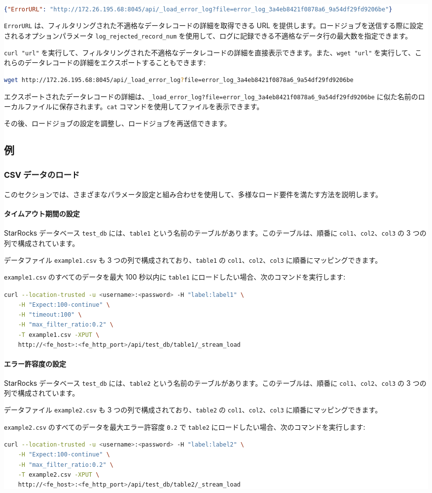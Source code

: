 ```JSON
{"ErrorURL": "http://172.26.195.68:8045/api/_load_error_log?file=error_log_3a4eb8421f0878a6_9a54df29fd9206be"}
```

`ErrorURL` は、フィルタリングされた不適格なデータレコードの詳細を取得できる URL を提供します。ロードジョブを送信する際に設定されるオプションパラメータ `log_rejected_record_num` を使用して、ログに記録できる不適格なデータ行の最大数を指定できます。

`curl "url"` を実行して、フィルタリングされた不適格なデータレコードの詳細を直接表示できます。また、`wget "url"` を実行して、これらのデータレコードの詳細をエクスポートすることもできます:

```Bash
wget http://172.26.195.68:8045/api/_load_error_log?file=error_log_3a4eb8421f0878a6_9a54df29fd9206be
```

エクスポートされたデータレコードの詳細は、`_load_error_log?file=error_log_3a4eb8421f0878a6_9a54df29fd9206be` に似た名前のローカルファイルに保存されます。`cat` コマンドを使用してファイルを表示できます。

その後、ロードジョブの設定を調整し、ロードジョブを再送信できます。

## 例

### CSV データのロード

このセクションでは、さまざまなパラメータ設定と組み合わせを使用して、多様なロード要件を満たす方法を説明します。

#### タイムアウト期間の設定

StarRocks データベース `test_db` には、`table1` という名前のテーブルがあります。このテーブルは、順番に `col1`、`col2`、`col3` の 3 つの列で構成されています。

データファイル `example1.csv` も 3 つの列で構成されており、`table1` の `col1`、`col2`、`col3` に順番にマッピングできます。

`example1.csv` のすべてのデータを最大 100 秒以内に `table1` にロードしたい場合、次のコマンドを実行します:

```Bash
curl --location-trusted -u <username>:<password> -H "label:label1" \
    -H "Expect:100-continue" \
    -H "timeout:100" \
    -H "max_filter_ratio:0.2" \
    -T example1.csv -XPUT \
    http://<fe_host>:<fe_http_port>/api/test_db/table1/_stream_load
```

#### エラー許容度の設定

StarRocks データベース `test_db` には、`table2` という名前のテーブルがあります。このテーブルは、順番に `col1`、`col2`、`col3` の 3 つの列で構成されています。

データファイル `example2.csv` も 3 つの列で構成されており、`table2` の `col1`、`col2`、`col3` に順番にマッピングできます。

`example2.csv` のすべてのデータを最大エラー許容度 `0.2` で `table2` にロードしたい場合、次のコマンドを実行します:

```Bash
curl --location-trusted -u <username>:<password> -H "label:label2" \
    -H "Expect:100-continue" \
    -H "max_filter_ratio:0.2" \
    -T example2.csv -XPUT \
    http://<fe_host>:<fe_http_port>/api/test_db/table2/_stream_load
```
